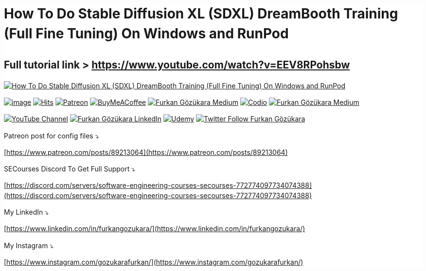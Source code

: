 # How To Do Stable Diffusion XL (SDXL) DreamBooth Training (Full Fine Tuning) On Windows and RunPod

## Full tutorial link > https://www.youtube.com/watch?v=EEV8RPohsbw

[![How To Do Stable Diffusion XL (SDXL) DreamBooth Training (Full Fine Tuning) On Windows and RunPod](https://img.youtube.com/vi/EEV8RPohsbw/sddefault.jpg)](https://www.youtube.com/watch?v=EEV8RPohsbw "How To Do Stable Diffusion XL (SDXL) DreamBooth Training (Full Fine Tuning) On Windows and RunPod")

[![image](https://img.shields.io/discord/772774097734074388?label=Discord&logo=discord)](https://discord.com/servers/software-engineering-courses-secourses-772774097734074388) [![Hits](https://hits.sh/github.com/FurkanGozukara/Stable-Diffusion/blob/main/Tutorials/How-To-Do-Stable-Diffusion-XL-SDXL-DreamBooth-Training-Full-Fine-Tuning-On-Windows-and-RunPod.md.svg?style=plastic&label=Hits%20Since%2025.08.27&labelColor=007ec6&logo=SECourses)](https://hits.sh/github.com/FurkanGozukara/Stable-Diffusion/blob/main/Tutorials/How-To-Do-Stable-Diffusion-XL-SDXL-DreamBooth-Training-Full-Fine-Tuning-On-Windows-and-RunPod.md)
[![Patreon](https://img.shields.io/badge/Patreon-Support%20Me-F2EB0E?style=for-the-badge&logo=patreon)](https://www.patreon.com/c/SECourses) [![BuyMeACoffee](https://img.shields.io/badge/Buy%20Me%20a%20Coffee-ffdd00?style=for-the-badge&logo=buy-me-a-coffee&logoColor=black)](https://www.buymeacoffee.com/DrFurkan) [![Furkan Gözükara Medium](https://img.shields.io/badge/Medium-Follow%20Me-800080?style=for-the-badge&logo=medium&logoColor=white)](https://medium.com/@furkangozukara) [![Codio](https://img.shields.io/static/v1?style=for-the-badge&message=Articles&color=4574E0&logo=Codio&logoColor=FFFFFF&label=CivitAI)](https://civitai.com/user/SECourses/articles) [![Furkan Gözükara Medium](https://img.shields.io/badge/DeviantArt-Follow%20Me-990000?style=for-the-badge&logo=deviantart&logoColor=white)](https://www.deviantart.com/monstermmorpg)

[![YouTube Channel](https://img.shields.io/badge/YouTube-SECourses-C50C0C?style=for-the-badge&logo=youtube)](https://www.youtube.com/SECourses)  [![Furkan Gözükara LinkedIn](https://img.shields.io/badge/LinkedIn-Follow%20Me-0077B5?style=for-the-badge&logo=linkedin&logoColor=white)](https://www.linkedin.com/in/furkangozukara/)   [![Udemy](https://img.shields.io/static/v1?style=for-the-badge&message=Stable%20Diffusion%20Course&color=A435F0&logo=Udemy&logoColor=FFFFFF&label=Udemy)](https://www.udemy.com/course/stable-diffusion-dreambooth-lora-zero-to-hero/?referralCode=E327407C9BDF0CEA8156) [![Twitter Follow Furkan Gözükara](https://img.shields.io/badge/Twitter-Follow%20Me-1DA1F2?style=for-the-badge&logo=twitter&logoColor=white)](https://twitter.com/GozukaraFurkan)


Patreon post for config files ⤵️

[https://www.patreon.com/posts/89213064](https://www.patreon.com/posts/89213064)

SECourses Discord To Get Full Support ⤵️

[https://discord.com/servers/software-engineering-courses-secourses-772774097734074388](https://discord.com/servers/software-engineering-courses-secourses-772774097734074388)

My LinkedIn ⤵️

[https://www.linkedin.com/in/furkangozukara/](https://www.linkedin.com/in/furkangozukara/)

My Instagram ⤵️

[https://www.instagram.com/gozukarafurkan/](https://www.instagram.com/gozukarafurkan/)

